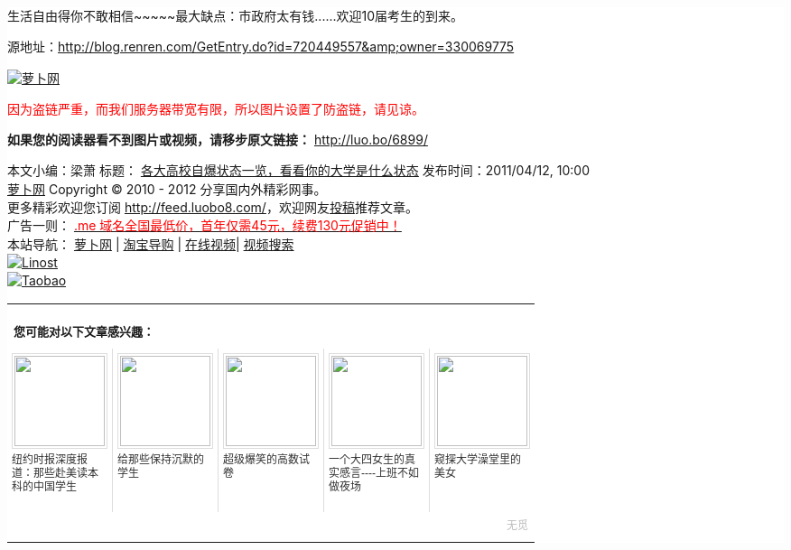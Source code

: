 生活自由得你不敢相信~~~~~最大缺点：市政府太有钱......欢迎10届考生的到来。</p><p>源地址：http://blog.renren.com/GetEntry.do?id=720449557&amp;owner=330069775</p><p><a title="萝卜网" href="http://dulei.si/files/2011/04/11/060f6c89125bf2c7f1f81d2e977b1d64.jpg"><img src="http://dulei.si/files/2011/04/11/060f6c89125bf2c7f1f81d2e977b1d64.jpg" alt="萝卜网" title="萝卜网" border="0"></a></p><p><font color="red">因为盗链严重，而我们服务器带宽有限，所以图片设置了防盗链，请见谅。</font></p><p><strong>如果您的阅读器看不到图片或视频，请移步原文链接：</strong> <a href="http://luo.bo/6899/" title="各大高校自爆状态一览，看看你的大学是什么状态">http://luo.bo/6899/</a></p> 本文小编：梁萧 标题： <a href="http://luo.bo/6899/" title="各大高校自爆状态一览，看看你的大学是什么状态">各大高校自爆状态一览，看看你的大学是什么状态</a> 发布时间：2011/04/12, 10:00 <br> <a href="http:////luo.bo/" title="萝卜网 - 人人都是艺术家">萝卜网</a> Copyright ©   2010 - 2012 分享国内外精彩网事。<br> 更多精彩欢迎您订阅 <a href="http://feed.luobo8.com/">http://feed.luobo8.com/</a>，欢迎网友<a href="http://luo.bo/delivery/">投稿</a>推荐文章。<br> 广告一则： <a href="http://zi.mu/domain"><font color="red">.me 域名全国最低价，首年仅需45元，续费130元促销中！</font></a><br> 本站导航： <a href="http://luo.bo/">萝卜网</a> | <a href="http://tao.luo.bo/">淘宝导购</a> | <a href="http://v2.luo.bo/">在线视频</a>| <a href="http://v.luo.bo/">视频搜索</a><br> <a href="http://zi.mu/linost" title="Linost"><img src="http://th.ki.ki/files/85fea6cdf7af3b325f3404657e6fde6e.gif" alt="Linost" border="0"></a><br> <a href="http://8.nf/tbfeed" title="Linost"><img src="http://th.ki.ki/files/e1078a0957f05abb2b5ffa0b273bdcd0.jpg" alt="Taobao" border="0"></a><table cellspacing="0" cellpadding="3" border="0" style="clear:both"><tr><td colspan="5"><b><font size="-1" style="display:block!important;padding:20px 0 5px!important">您可能对以下文章感兴趣：</font></b></td></tr><tr><td width="106" valign="top" style="padding:5px!important;margin:0!important"> <a title="纽约时报深度报道：那些赴美读本科的中国学生" style="text-decoration:none!important" href="http://app.wumii.com/ext/redirect.htm?url=http%3A%2F%2Fluo.bo%2F3194%2F&amp;from=http%3A%2F%2Fluo.bo%2F6899%2F"> <img style="margin:0!important;padding:2px!important;border:1px solid #dddddd!important;width:100px!important;height:100px!important" src="http://static.wumii.com/site_images/2010/12/03/1154190.jpg" width="100px" height="100px"><br> <font size="-1" color="#333333" style="display:block!important;line-height:15px!important;width:106px!important;font:12px/15px arial!important;height:60px!important;margin:3px 0 0 0!important;padding:0!important;overflow:hidden!important">纽约时报深度报道：那些赴美读本科的中国学生</font> </a></td><td width="106" valign="top" style="padding:5px!important;margin:0!important;border-left:1px solid #dddddd!important"> <a title="给那些保持沉默的学生" style="text-decoration:none!important" href="http://app.wumii.com/ext/redirect.htm?url=http%3A%2F%2Fluo.bo%2F2076%2F&amp;from=http%3A%2F%2Fluo.bo%2F6899%2F"> <img style="margin:0!important;padding:2px!important;border:1px solid #dddddd!important;width:100px!important;height:100px!important" src="http://static.wumii.com/site_images/2010/11/04/827998.jpg" width="100px" height="100px"><br> <font size="-1" color="#333333" style="display:block!important;line-height:15px!important;width:106px!important;font:12px/15px arial!important;height:60px!important;margin:3px 0 0 0!important;padding:0!important;overflow:hidden!important">给那些保持沉默的学生</font> </a></td><td width="106" valign="top" style="padding:5px!important;margin:0!important;border-left:1px solid #dddddd!important"> <a title="超级爆笑的高数试卷" style="text-decoration:none!important" href="http://app.wumii.com/ext/redirect.htm?url=http%3A%2F%2Fluo.bo%2F1769%2F&amp;from=http%3A%2F%2Fluo.bo%2F6899%2F"> <img style="margin:0!important;padding:2px!important;border:1px solid #dddddd!important;width:100px!important;height:100px!important" src="http://static.wumii.com/site_images/2010/11/04/692939.jpg" width="100px" height="100px"><br> <font size="-1" color="#333333" style="display:block!important;line-height:15px!important;width:106px!important;font:12px/15px arial!important;height:60px!important;margin:3px 0 0 0!important;padding:0!important;overflow:hidden!important">超级爆笑的高数试卷</font> </a></td><td width="106" valign="top" style="padding:5px!important;margin:0!important;border-left:1px solid #dddddd!important"> <a title="一个大四女生的真实感言----上班不如做夜场" style="text-decoration:none!important" href="http://app.wumii.com/ext/redirect.htm?url=http%3A%2F%2Fluo.bo%2F3214%2F&amp;from=http%3A%2F%2Fluo.bo%2F6899%2F"> <img style="margin:0!important;padding:2px!important;border:1px solid #dddddd!important;width:100px!important;height:100px!important" src="http://static.wumii.com/site_images/2010/12/04/1162081.jpg" width="100px" height="100px"><br> <font size="-1" color="#333333" style="display:block!important;line-height:15px!important;width:106px!important;font:12px/15px arial!important;height:60px!important;margin:3px 0 0 0!important;padding:0!important;overflow:hidden!important">一个大四女生的真实感言----上班不如做夜场</font> </a></td><td width="106" valign="top" style="padding:5px!important;margin:0!important;border-left:1px solid #dddddd!important"> <a title="窥探大学澡堂里的美女" style="text-decoration:none!important" href="http://app.wumii.com/ext/redirect.htm?url=http%3A%2F%2Fluo.bo%2F2802%2F&amp;from=http%3A%2F%2Fluo.bo%2F6899%2F"> <img style="margin:0!important;padding:2px!important;border:1px solid #dddddd!important;width:100px!important;height:100px!important" src="http://static.wumii.com/site_images/2010/11/21/1031980.jpg" width="100px" height="100px"><br> <font size="-1" color="#333333" style="display:block!important;line-height:15px!important;width:106px!important;font:12px/15px arial!important;height:60px!important;margin:3px 0 0 0!important;padding:0!important;overflow:hidden!important">窥探大学澡堂里的美女</font> </a></td></tr><tr><td colspan="5" align="right"> <a style="text-decoration:none!important" href="http://www.wumii.com/widget/relatedItems.htm" title="无觅相关文章插件">
<font size="-1" color="#bbbbbb" style="display:block!important;font-family:arial!important;padding:5px 0!important;font-size:12px!important;color:#bbb!important">无觅</font> </a></td></tr></table>